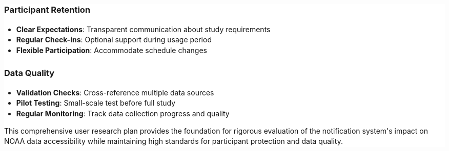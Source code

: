### Participant Retention
- **Clear Expectations**: Transparent communication about study requirements
- **Regular Check-ins**: Optional support during usage period
- **Flexible Participation**: Accommodate schedule changes

### Data Quality
- **Validation Checks**: Cross-reference multiple data sources
- **Pilot Testing**: Small-scale test before full study
- **Regular Monitoring**: Track data collection progress and quality

This comprehensive user research plan provides the foundation for rigorous evaluation of the notification system's impact on NOAA data accessibility while maintaining high standards for participant protection and data quality.
